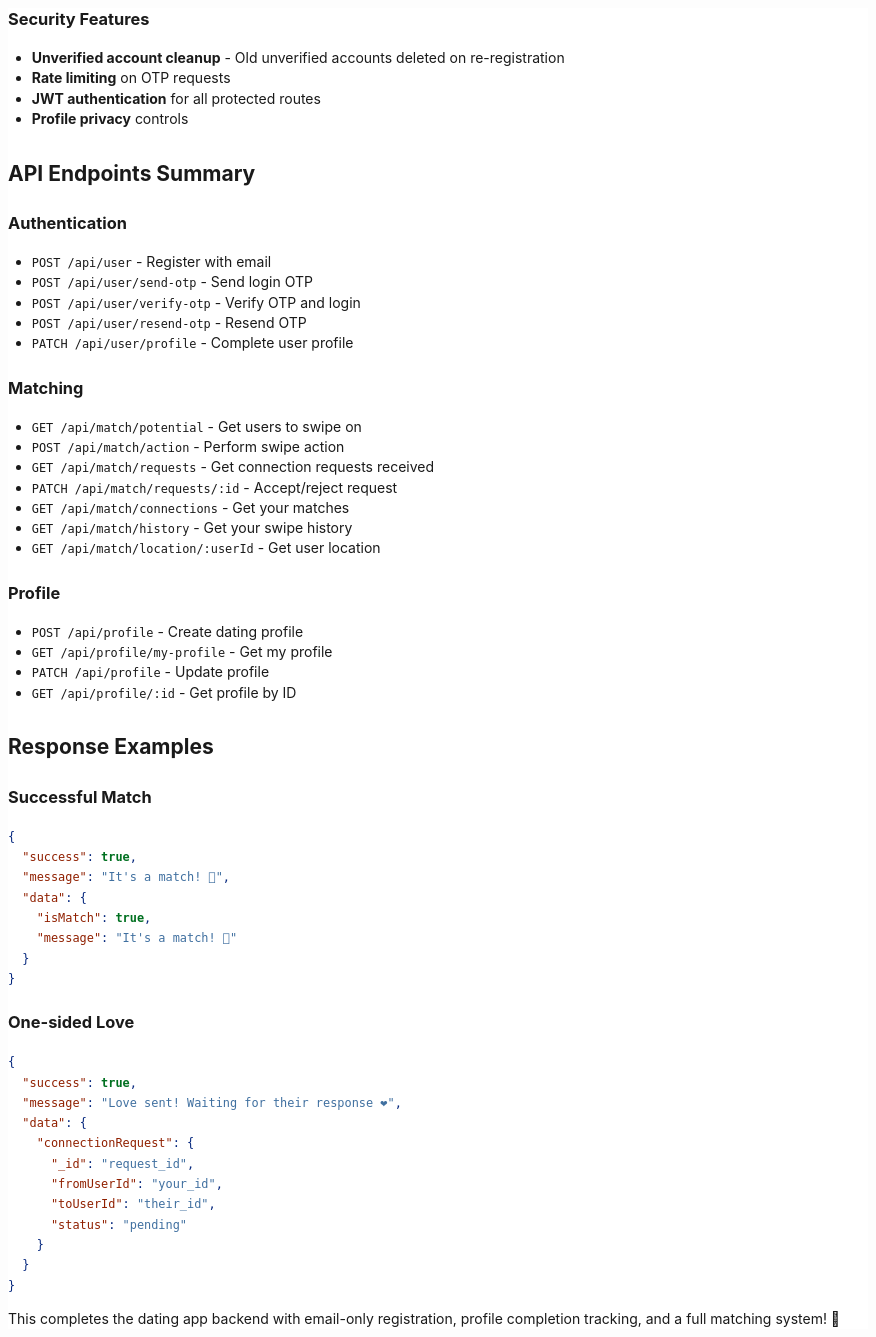 ### Security Features
- **Unverified account cleanup** - Old unverified accounts deleted on re-registration
- **Rate limiting** on OTP requests
- **JWT authentication** for all protected routes
- **Profile privacy** controls

## API Endpoints Summary

### Authentication
- `POST /api/user` - Register with email
- `POST /api/user/send-otp` - Send login OTP
- `POST /api/user/verify-otp` - Verify OTP and login
- `POST /api/user/resend-otp` - Resend OTP
- `PATCH /api/user/profile` - Complete user profile

### Matching
- `GET /api/match/potential` - Get users to swipe on
- `POST /api/match/action` - Perform swipe action
- `GET /api/match/requests` - Get connection requests received
- `PATCH /api/match/requests/:id` - Accept/reject request
- `GET /api/match/connections` - Get your matches
- `GET /api/match/history` - Get your swipe history
- `GET /api/match/location/:userId` - Get user location

### Profile
- `POST /api/profile` - Create dating profile
- `GET /api/profile/my-profile` - Get my profile
- `PATCH /api/profile` - Update profile
- `GET /api/profile/:id` - Get profile by ID

## Response Examples

### Successful Match
```json
{
  "success": true,
  "message": "It's a match! 🎉",
  "data": {
    "isMatch": true,
    "message": "It's a match! 🎉"
  }
}
```

### One-sided Love
```json
{
  "success": true, 
  "message": "Love sent! Waiting for their response ❤️",
  "data": {
    "connectionRequest": {
      "_id": "request_id",
      "fromUserId": "your_id",
      "toUserId": "their_id", 
      "status": "pending"
    }
  }
}
```

This completes the dating app backend with email-only registration, profile completion tracking, and a full matching system! 🎉

